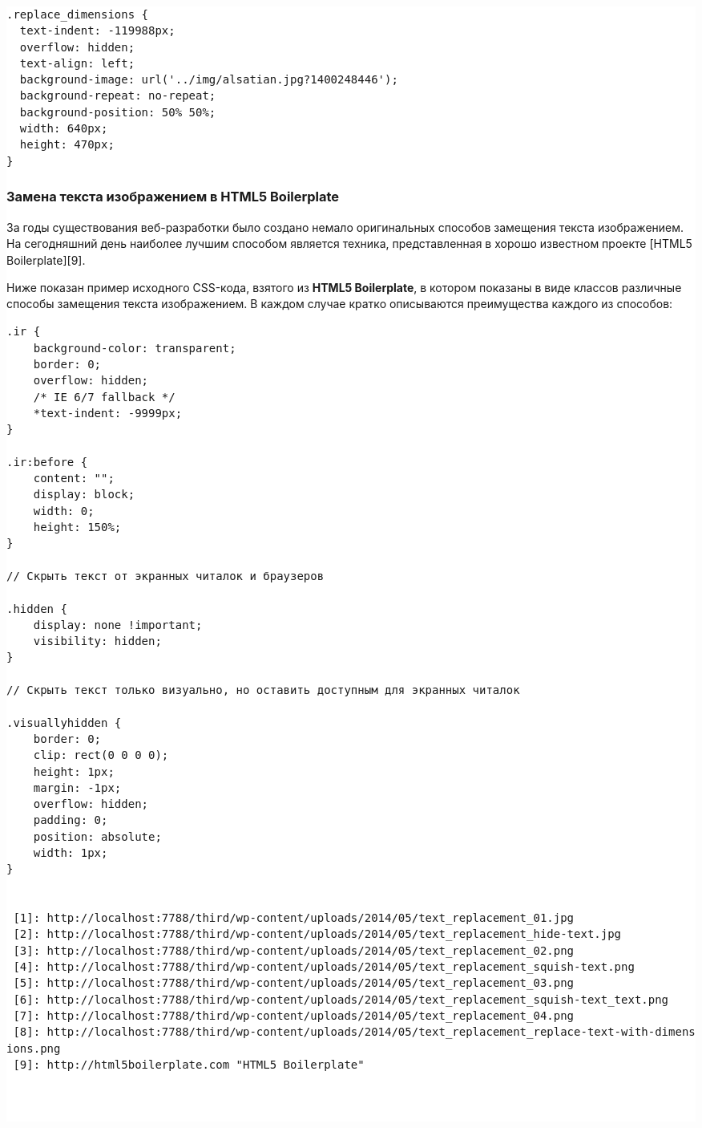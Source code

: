 <pre>.replace_dimensions {
  text-indent: -119988px;
  overflow: hidden;
  text-align: left;
  background-image: url('../img/alsatian.jpg?1400248446');
  background-repeat: no-repeat;
  background-position: 50% 50%;
  width: 640px;
  height: 470px;
}
</pre>

### Замена текста изображением в HTML5 Boilerplate

За годы существования веб-разработки было создано немало оригинальных способов замещения текста изображением. На сегодняшний день наиболее лучшим способом является техника, представленная в хорошо известном проекте [HTML5 Boilerplate][9].

Ниже показан пример исходного CSS-кода, взятого из **HTML5 Boilerplate**, в котором показаны в виде классов различные способы замещения текста изображением. В каждом случае кратко описываются преимущества каждого из способов:

<pre>.ir {
    background-color: transparent;
    border: 0;
    overflow: hidden;
    /* IE 6/7 fallback */
    *text-indent: -9999px;
}

.ir:before {
    content: "";
    display: block;
    width: 0;
    height: 150%;
}

// Скрыть текст от экранных читалок и браузеров

.hidden {
    display: none !important;
    visibility: hidden;
}

// Скрыть текст только визуально, но оставить доступным для экранных читалок

.visuallyhidden {
    border: 0;
    clip: rect(0 0 0 0);
    height: 1px;
    margin: -1px;
    overflow: hidden;
    padding: 0;
    position: absolute;
    width: 1px;
}


 [1]: http://localhost:7788/third/wp-content/uploads/2014/05/text_replacement_01.jpg
 [2]: http://localhost:7788/third/wp-content/uploads/2014/05/text_replacement_hide-text.jpg
 [3]: http://localhost:7788/third/wp-content/uploads/2014/05/text_replacement_02.png
 [4]: http://localhost:7788/third/wp-content/uploads/2014/05/text_replacement_squish-text.png
 [5]: http://localhost:7788/third/wp-content/uploads/2014/05/text_replacement_03.png
 [6]: http://localhost:7788/third/wp-content/uploads/2014/05/text_replacement_squish-text_text.png
 [7]: http://localhost:7788/third/wp-content/uploads/2014/05/text_replacement_04.png
 [8]: http://localhost:7788/third/wp-content/uploads/2014/05/text_replacement_replace-text-with-dimensions.png
 [9]: http://html5boilerplate.com "HTML5 Boilerplate"